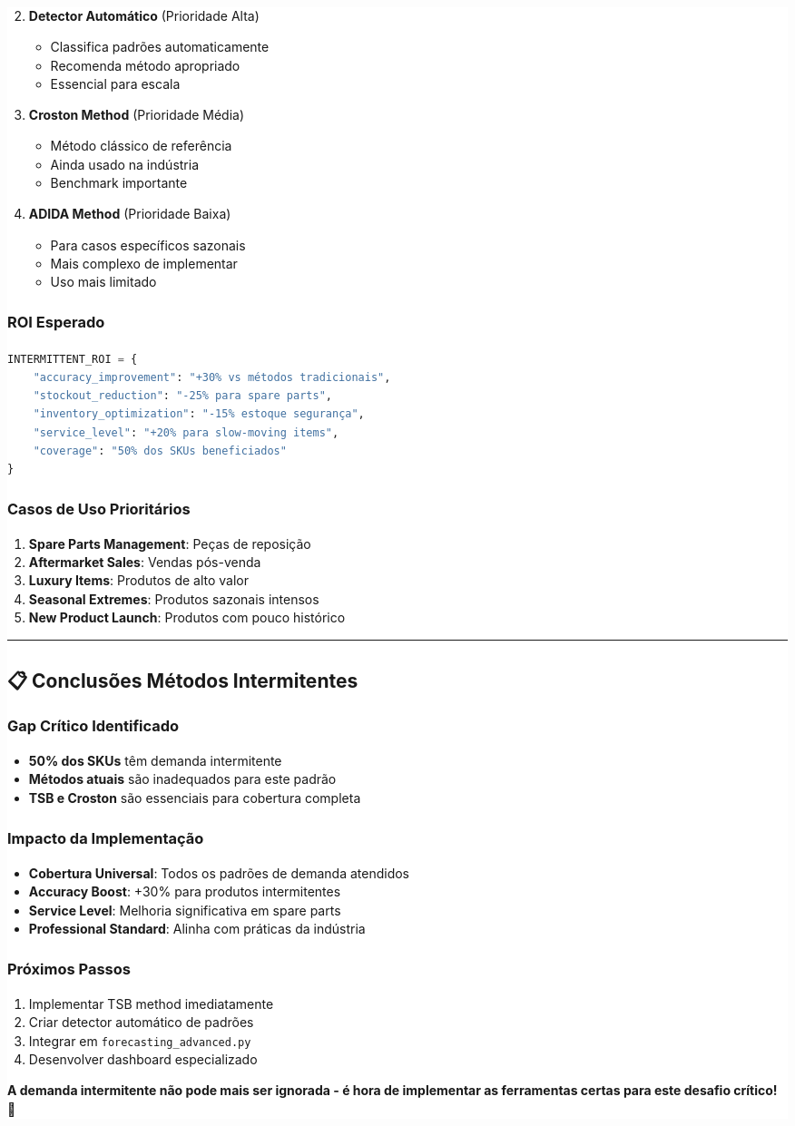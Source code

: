 2. **Detector Automático** (Prioridade Alta)
   - Classifica padrões automaticamente
   - Recomenda método apropriado
   - Essencial para escala

3. **Croston Method** (Prioridade Média)
   - Método clássico de referência
   - Ainda usado na indústria
   - Benchmark importante

4. **ADIDA Method** (Prioridade Baixa)
   - Para casos específicos sazonais
   - Mais complexo de implementar
   - Uso mais limitado

### **ROI Esperado**
```python
INTERMITTENT_ROI = {
    "accuracy_improvement": "+30% vs métodos tradicionais",
    "stockout_reduction": "-25% para spare parts",
    "inventory_optimization": "-15% estoque segurança",
    "service_level": "+20% para slow-moving items",
    "coverage": "50% dos SKUs beneficiados"
}
```

### **Casos de Uso Prioritários**
1. **Spare Parts Management**: Peças de reposição
2. **Aftermarket Sales**: Vendas pós-venda
3. **Luxury Items**: Produtos de alto valor
4. **Seasonal Extremes**: Produtos sazonais intensos
5. **New Product Launch**: Produtos com pouco histórico

---

## 📋 **Conclusões Métodos Intermitentes**

### **Gap Crítico Identificado**
- **50% dos SKUs** têm demanda intermitente
- **Métodos atuais** são inadequados para este padrão
- **TSB e Croston** são essenciais para cobertura completa

### **Impacto da Implementação**
- **Cobertura Universal**: Todos os padrões de demanda atendidos
- **Accuracy Boost**: +30% para produtos intermitentes
- **Service Level**: Melhoria significativa em spare parts
- **Professional Standard**: Alinha com práticas da indústria

### **Próximos Passos**
1. Implementar TSB method imediatamente
2. Criar detector automático de padrões
3. Integrar em `forecasting_advanced.py`
4. Desenvolver dashboard especializado

**A demanda intermitente não pode mais ser ignorada - é hora de implementar as ferramentas certas para este desafio crítico!** 🔧 